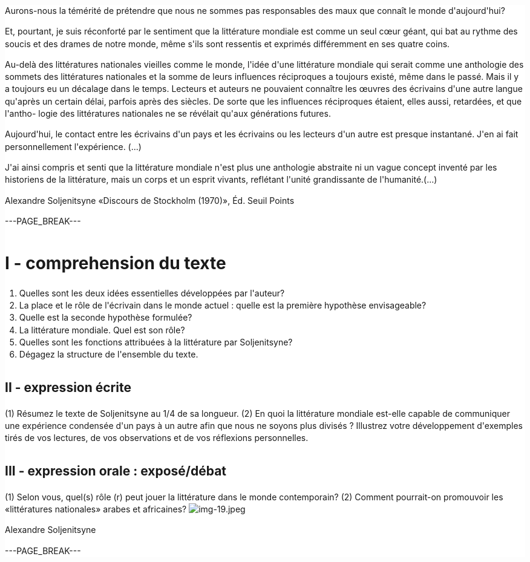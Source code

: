 Aurons-nous la témérité de prétendre que nous ne sommes pas responsables des maux que connaît le monde d'aujourd'hui?

Et, pourtant, je suis réconforté par le sentiment que la littérature mondiale est comme un seul cœur géant, qui bat au rythme des soucis et des drames de notre monde, même s'ils sont ressentis et exprimés différemment en ses quatre coins.

Au-delà des littératures nationales vieilles comme le monde, l'idée d'une littérature mondiale qui serait comme une anthologie des sommets des littératures nationales et la somme de leurs influences réciproques a toujours existé, même dans le passé. Mais il y a toujours eu un décalage dans le temps. Lecteurs et auteurs ne pouvaient connaître les œuvres des écrivains d'une autre langue qu'après un certain délai, parfois après des siècles. De sorte que les influences réciproques étaient, elles aussi, retardées, et que l'antho- logie des littératures nationales ne se révélait qu'aux générations futures.

Aujourd'hui, le contact entre les écrivains d'un pays et les écrivains ou les lecteurs d'un autre est presque instantané. J'en ai fait personnellement l'expérience. (...)

J'ai ainsi compris et senti que la littérature mondiale n'est plus une anthologie abstraite ni un vague concept inventé par les historiens de la littérature, mais un corps et un esprit vivants, reflétant l'unité grandissante de l'humanité.(...)

Alexandre Soljenitsyne
«Discours de Stockholm (1970)», Éd. Seuil Points

---PAGE_BREAK---

# I - comprehension du texte 

1. Quelles sont les deux idées essentielles développées par l'auteur?
2. La place et le rôle de l'écrivain dans le monde actuel : quelle est la première hypothèse envisageable?
3. Quelle est la seconde hypothèse formulée?
4. La littérature mondiale. Quel est son rôle?
5. Quelles sont les fonctions attribuées à la littérature par Soljenitsyne?
6. Dégagez la structure de l'ensemble du texte.

## II - expression écrite

(1) Résumez le texte de Soljenitsyne au $1 / 4$ de sa longueur.
(2) En quoi la littérature mondiale est-elle capable de communiquer une expérience condensée d'un pays à un autre afin que nous ne soyons plus divisés ? Illustrez votre développement d'exemples tirés de vos lectures, de vos observations et de vos réflexions personnelles.

## III - expression orale : exposé/débat

(1) Selon vous, quel(s) rôle (r) peut jouer la littérature dans le monde contemporain?
(2) Comment pourrait-on promouvoir les «littératures nationales» arabes et africaines?
![img-19.jpeg](img-19.jpeg)

Alexandre Soljenitsyne

---PAGE_BREAK---
